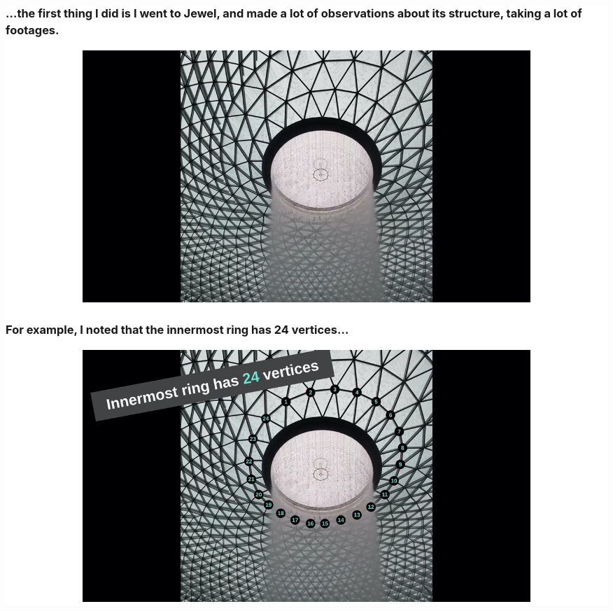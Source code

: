 ### …the first thing I did is I went to Jewel, and made a lot of observations about its structure, taking a lot of footages.

<p align="center"><img src="./slides/slides.010.jpeg" width="640" /></p>

### For example, I noted that the innermost ring has 24 vertices…

<p align="center"><img src="./slides/slides.011.jpeg" width="640" /></p>
